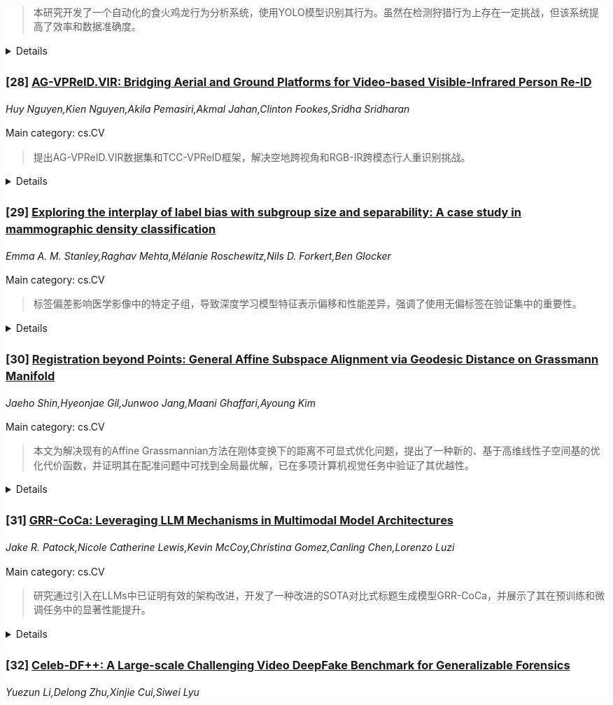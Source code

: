 > 本研究开发了一个自动化的食火鸡龙行为分析系统，使用YOLO模型识别其行为。虽然在检测狩猎行为上存在一定挑战，但该系统提高了效率和数据准确度。

<details><summary>Details</summary></details>


### [28] [AG-VPReID.VIR: Bridging Aerial and Ground Platforms for Video-based Visible-Infrared Person Re-ID](https://arxiv.org/abs/2507.17995)
*Huy Nguyen,Kien Nguyen,Akila Pemasiri,Akmal Jahan,Clinton Fookes,Sridha Sridharan*

Main category: cs.CV

> 提出AG-VPReID.VIR数据集和TCC-VPReID框架，解决空地跨视角和RGB-IR跨模态行人重识别挑战。

<details><summary>Details</summary></details>


### [29] [Exploring the interplay of label bias with subgroup size and separability: A case study in mammographic density classification](https://arxiv.org/abs/2507.17996)
*Emma A. M. Stanley,Raghav Mehta,Mélanie Roschewitz,Nils D. Forkert,Ben Glocker*

Main category: cs.CV

> 标签偏差影响医学影像中的特定子组，导致深度学习模型特征表示偏移和性能差异，强调了使用无偏标签在验证集中的重要性。

<details><summary>Details</summary></details>


### [30] [Registration beyond Points: General Affine Subspace Alignment via Geodesic Distance on Grassmann Manifold](https://arxiv.org/abs/2507.17998)
*Jaeho Shin,Hyeonjae Gil,Junwoo Jang,Maani Ghaffari,Ayoung Kim*

Main category: cs.CV

> 本文为解决现有的Affine Grassmannian方法在刚体变换下的距离不可显式优化问题，提出了一种新的、基于高维线性子空间基的优化代价函数，并证明其在配准问题中可找到全局最优解，已在多项计算机视觉任务中验证了其优越性。

<details><summary>Details</summary></details>


### [31] [GRR-CoCa: Leveraging LLM Mechanisms in Multimodal Model Architectures](https://arxiv.org/abs/2507.18009)
*Jake R. Patock,Nicole Catherine Lewis,Kevin McCoy,Christina Gomez,Canling Chen,Lorenzo Luzi*

Main category: cs.CV

> 研究通过引入在LLMs中已证明有效的架构改进，开发了一种改进的SOTA对比式标题生成模型GRR-CoCa，并展示了其在预训练和微调任务中的显著性能提升。

<details><summary>Details</summary></details>


### [32] [Celeb-DF++: A Large-scale Challenging Video DeepFake Benchmark for Generalizable Forensics](https://arxiv.org/abs/2507.18015)
*Yuezun Li,Delong Zhu,Xinjie Cui,Siwei Lyu*

